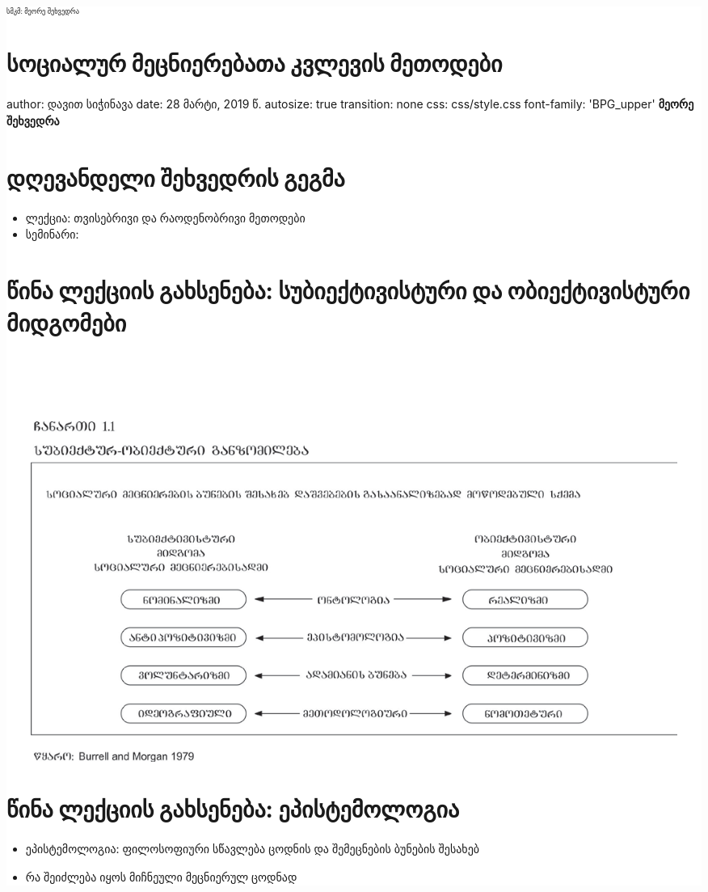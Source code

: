 <div class="header" style="margin-top:0 px;font-size:60%;">სმკმ: მეორე შეხვედრა</div>

სოციალურ მეცნიერებათა კვლევის მეთოდები
========================================================
author: დავით სიჭინავა
date: 28 მარტი, 2019 წ.
autosize: true
transition: none
css: css/style.css
font-family: 'BPG_upper'
<span style="font-weight:bold; font-family:BPG_upper;">მეორე შეხვედრა</span>




დღევანდელი შეხვედრის გეგმა
========================================================

- ლექცია: თვისებრივი და რაოდენობრივი მეთოდები
- სემინარი: 

წინა ლექციის გახსენება: სუბიექტივისტური და ობიექტივისტური მიდგომები
========================================================

<img src="img/sub_obj.png" alt="Drawing" style="width: 800px; display: block; margin-left: auto; margin-right: auto; margin-top: 100px;"/>

წინა ლექციის გახსენება: ეპისტემოლოგია
========================================================

* ეპისტემოლოგია: ფილოსოფიური სწავლება ცოდნის და შემეცნების ბუნების შესახებ

* რა შეიძლება იყოს მიჩნეული მეცნიერულ ცოდნად
